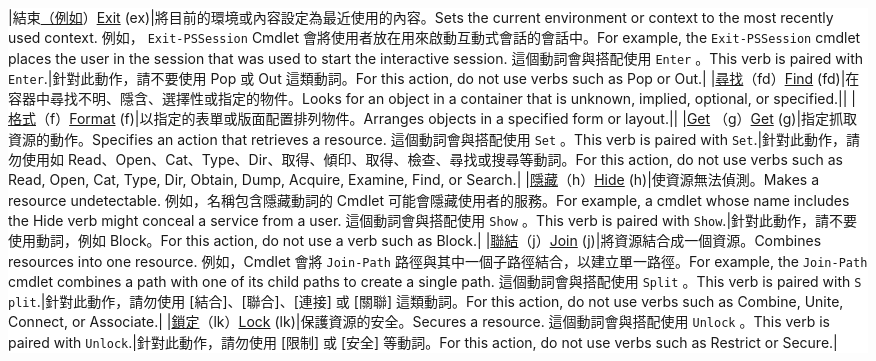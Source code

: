 |<span data-ttu-id="d7418-171">結束[（例如](/dotnet/api/System.Management.Automation.VerbsCommon.Exit)）</span><span class="sxs-lookup"><span data-stu-id="d7418-171">[Exit](/dotnet/api/System.Management.Automation.VerbsCommon.Exit) (ex)</span></span>|<span data-ttu-id="d7418-172">將目前的環境或內容設定為最近使用的內容。</span><span class="sxs-lookup"><span data-stu-id="d7418-172">Sets the current environment or context to the most recently used context.</span></span> <span data-ttu-id="d7418-173">例如， `Exit-PSSession` Cmdlet 會將使用者放在用來啟動互動式會話的會話中。</span><span class="sxs-lookup"><span data-stu-id="d7418-173">For example, the `Exit-PSSession` cmdlet places the user in the session that was used to start the interactive session.</span></span> <span data-ttu-id="d7418-174">這個動詞會與搭配使用 `Enter` 。</span><span class="sxs-lookup"><span data-stu-id="d7418-174">This verb is paired with `Enter`.</span></span>|<span data-ttu-id="d7418-175">針對此動作，請不要使用 Pop 或 Out 這類動詞。</span><span class="sxs-lookup"><span data-stu-id="d7418-175">For this action, do not use verbs such as Pop or Out.</span></span>|
|<span data-ttu-id="d7418-176">[尋找](/dotnet/api/System.Management.Automation.VerbsCommon.Find)（fd）</span><span class="sxs-lookup"><span data-stu-id="d7418-176">[Find](/dotnet/api/System.Management.Automation.VerbsCommon.Find) (fd)</span></span>|<span data-ttu-id="d7418-177">在容器中尋找不明、隱含、選擇性或指定的物件。</span><span class="sxs-lookup"><span data-stu-id="d7418-177">Looks for an object in a container that is unknown, implied, optional, or specified.</span></span>||
|<span data-ttu-id="d7418-178">[格式](/dotnet/api/System.Management.Automation.VerbsCommon.Format)（f）</span><span class="sxs-lookup"><span data-stu-id="d7418-178">[Format](/dotnet/api/System.Management.Automation.VerbsCommon.Format) (f)</span></span>|<span data-ttu-id="d7418-179">以指定的表單或版面配置排列物件。</span><span class="sxs-lookup"><span data-stu-id="d7418-179">Arranges objects in a specified form or layout.</span></span>||
|<span data-ttu-id="d7418-180">[Get](/dotnet/api/System.Management.Automation.VerbsCommon.Get) （g）</span><span class="sxs-lookup"><span data-stu-id="d7418-180">[Get](/dotnet/api/System.Management.Automation.VerbsCommon.Get) (g)</span></span>|<span data-ttu-id="d7418-181">指定抓取資源的動作。</span><span class="sxs-lookup"><span data-stu-id="d7418-181">Specifies an action that retrieves a resource.</span></span> <span data-ttu-id="d7418-182">這個動詞會與搭配使用 `Set` 。</span><span class="sxs-lookup"><span data-stu-id="d7418-182">This verb is paired with `Set`.</span></span>|<span data-ttu-id="d7418-183">針對此動作，請勿使用如 Read、Open、Cat、Type、Dir、取得、傾印、取得、檢查、尋找或搜尋等動詞。</span><span class="sxs-lookup"><span data-stu-id="d7418-183">For this action, do not use verbs such as Read, Open, Cat, Type, Dir, Obtain, Dump, Acquire, Examine, Find, or Search.</span></span>|
|<span data-ttu-id="d7418-184">[隱藏](/dotnet/api/System.Management.Automation.VerbsCommon.Hide)（h）</span><span class="sxs-lookup"><span data-stu-id="d7418-184">[Hide](/dotnet/api/System.Management.Automation.VerbsCommon.Hide) (h)</span></span>|<span data-ttu-id="d7418-185">使資源無法偵測。</span><span class="sxs-lookup"><span data-stu-id="d7418-185">Makes a resource undetectable.</span></span> <span data-ttu-id="d7418-186">例如，名稱包含隱藏動詞的 Cmdlet 可能會隱藏使用者的服務。</span><span class="sxs-lookup"><span data-stu-id="d7418-186">For example, a cmdlet whose name includes the Hide verb might conceal a service from a user.</span></span> <span data-ttu-id="d7418-187">這個動詞會與搭配使用 `Show` 。</span><span class="sxs-lookup"><span data-stu-id="d7418-187">This verb is paired with `Show`.</span></span>|<span data-ttu-id="d7418-188">針對此動作，請不要使用動詞，例如 Block。</span><span class="sxs-lookup"><span data-stu-id="d7418-188">For this action, do not use a verb such as Block.</span></span>|
|<span data-ttu-id="d7418-189">[聯結](/dotnet/api/System.Management.Automation.VerbsCommon.Join)（j）</span><span class="sxs-lookup"><span data-stu-id="d7418-189">[Join](/dotnet/api/System.Management.Automation.VerbsCommon.Join) (j)</span></span>|<span data-ttu-id="d7418-190">將資源結合成一個資源。</span><span class="sxs-lookup"><span data-stu-id="d7418-190">Combines resources into one resource.</span></span> <span data-ttu-id="d7418-191">例如，Cmdlet 會將 `Join-Path` 路徑與其中一個子路徑結合，以建立單一路徑。</span><span class="sxs-lookup"><span data-stu-id="d7418-191">For example, the `Join-Path` cmdlet combines a path with one of its child paths to create a single path.</span></span> <span data-ttu-id="d7418-192">這個動詞會與搭配使用 `Split` 。</span><span class="sxs-lookup"><span data-stu-id="d7418-192">This verb is paired with `Split`.</span></span>|<span data-ttu-id="d7418-193">針對此動作，請勿使用 [結合]、[聯合]、[連接] 或 [關聯] 這類動詞。</span><span class="sxs-lookup"><span data-stu-id="d7418-193">For this action, do not use verbs such as Combine, Unite, Connect, or Associate.</span></span>|
|<span data-ttu-id="d7418-194">[鎖定](/dotnet/api/System.Management.Automation.VerbsCommon.Lock)（lk）</span><span class="sxs-lookup"><span data-stu-id="d7418-194">[Lock](/dotnet/api/System.Management.Automation.VerbsCommon.Lock) (lk)</span></span>|<span data-ttu-id="d7418-195">保護資源的安全。</span><span class="sxs-lookup"><span data-stu-id="d7418-195">Secures a resource.</span></span> <span data-ttu-id="d7418-196">這個動詞會與搭配使用 `Unlock` 。</span><span class="sxs-lookup"><span data-stu-id="d7418-196">This verb is paired with `Unlock`.</span></span>|<span data-ttu-id="d7418-197">針對此動作，請勿使用 [限制] 或 [安全] 等動詞。</span><span class="sxs-lookup"><span data-stu-id="d7418-197">For this action, do not use verbs such as Restrict or Secure.</span></span>|